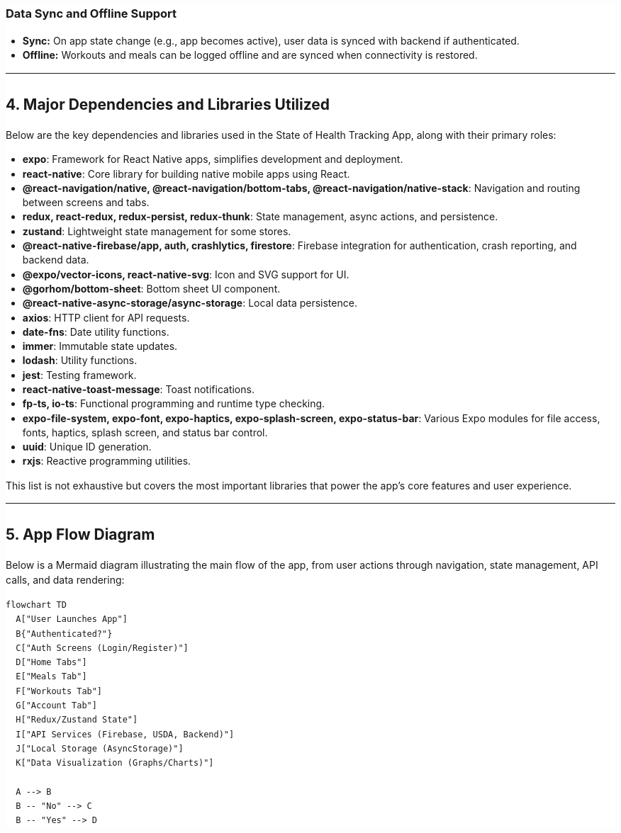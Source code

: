 ### Data Sync and Offline Support

- **Sync:** On app state change (e.g., app becomes active), user data is synced with backend if authenticated.
- **Offline:** Workouts and meals can be logged offline and are synced when connectivity is restored.

---

## 4. Major Dependencies and Libraries Utilized

Below are the key dependencies and libraries used in the State of Health Tracking App, along with their primary roles:

- **expo**: Framework for React Native apps, simplifies development and deployment.
- **react-native**: Core library for building native mobile apps using React.
- **@react-navigation/native, @react-navigation/bottom-tabs, @react-navigation/native-stack**: Navigation and routing between screens and tabs.
- **redux, react-redux, redux-persist, redux-thunk**: State management, async actions, and persistence.
- **zustand**: Lightweight state management for some stores.
- **@react-native-firebase/app, auth, crashlytics, firestore**: Firebase integration for authentication, crash reporting, and backend data.
- **@expo/vector-icons, react-native-svg**: Icon and SVG support for UI.
- **@gorhom/bottom-sheet**: Bottom sheet UI component.
- **@react-native-async-storage/async-storage**: Local data persistence.
- **axios**: HTTP client for API requests.
- **date-fns**: Date utility functions.
- **immer**: Immutable state updates.
- **lodash**: Utility functions.
- **jest**: Testing framework.
- **react-native-toast-message**: Toast notifications.
- **fp-ts, io-ts**: Functional programming and runtime type checking.
- **expo-file-system, expo-font, expo-haptics, expo-splash-screen, expo-status-bar**: Various Expo modules for file access, fonts, haptics, splash screen, and status bar control.
- **uuid**: Unique ID generation.
- **rxjs**: Reactive programming utilities.

This list is not exhaustive but covers the most important libraries that power the app’s core features and user experience.

---

## 5. App Flow Diagram

Below is a Mermaid diagram illustrating the main flow of the app, from user actions through navigation, state management, API calls, and data rendering:

```mermaid
flowchart TD
  A["User Launches App"]
  B{"Authenticated?"}
  C["Auth Screens (Login/Register)"]
  D["Home Tabs"]
  E["Meals Tab"]
  F["Workouts Tab"]
  G["Account Tab"]
  H["Redux/Zustand State"]
  I["API Services (Firebase, USDA, Backend)"]
  J["Local Storage (AsyncStorage)"]
  K["Data Visualization (Graphs/Charts)"]

  A --> B
  B -- "No" --> C
  B -- "Yes" --> D
```